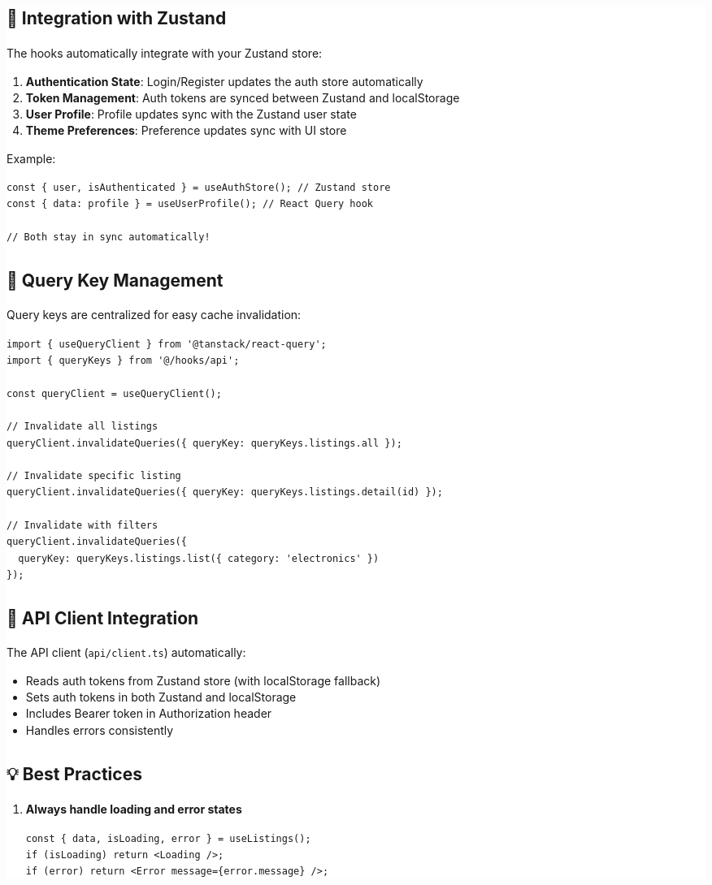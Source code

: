 ## 🔄 Integration with Zustand

The hooks automatically integrate with your Zustand store:

1. **Authentication State**: Login/Register updates the auth store automatically
2. **Token Management**: Auth tokens are synced between Zustand and localStorage
3. **User Profile**: Profile updates sync with the Zustand user state
4. **Theme Preferences**: Preference updates sync with UI store

Example:
```tsx
const { user, isAuthenticated } = useAuthStore(); // Zustand store
const { data: profile } = useUserProfile(); // React Query hook

// Both stay in sync automatically!
```

## 🎯 Query Key Management

Query keys are centralized for easy cache invalidation:

```tsx
import { useQueryClient } from '@tanstack/react-query';
import { queryKeys } from '@/hooks/api';

const queryClient = useQueryClient();

// Invalidate all listings
queryClient.invalidateQueries({ queryKey: queryKeys.listings.all });

// Invalidate specific listing
queryClient.invalidateQueries({ queryKey: queryKeys.listings.detail(id) });

// Invalidate with filters
queryClient.invalidateQueries({ 
  queryKey: queryKeys.listings.list({ category: 'electronics' })
});
```

## 🔧 API Client Integration

The API client (`api/client.ts`) automatically:
- Reads auth tokens from Zustand store (with localStorage fallback)
- Sets auth tokens in both Zustand and localStorage
- Includes Bearer token in Authorization header
- Handles errors consistently

## 💡 Best Practices

1. **Always handle loading and error states**
   ```tsx
   const { data, isLoading, error } = useListings();
   if (isLoading) return <Loading />;
   if (error) return <Error message={error.message} />;
   ```
